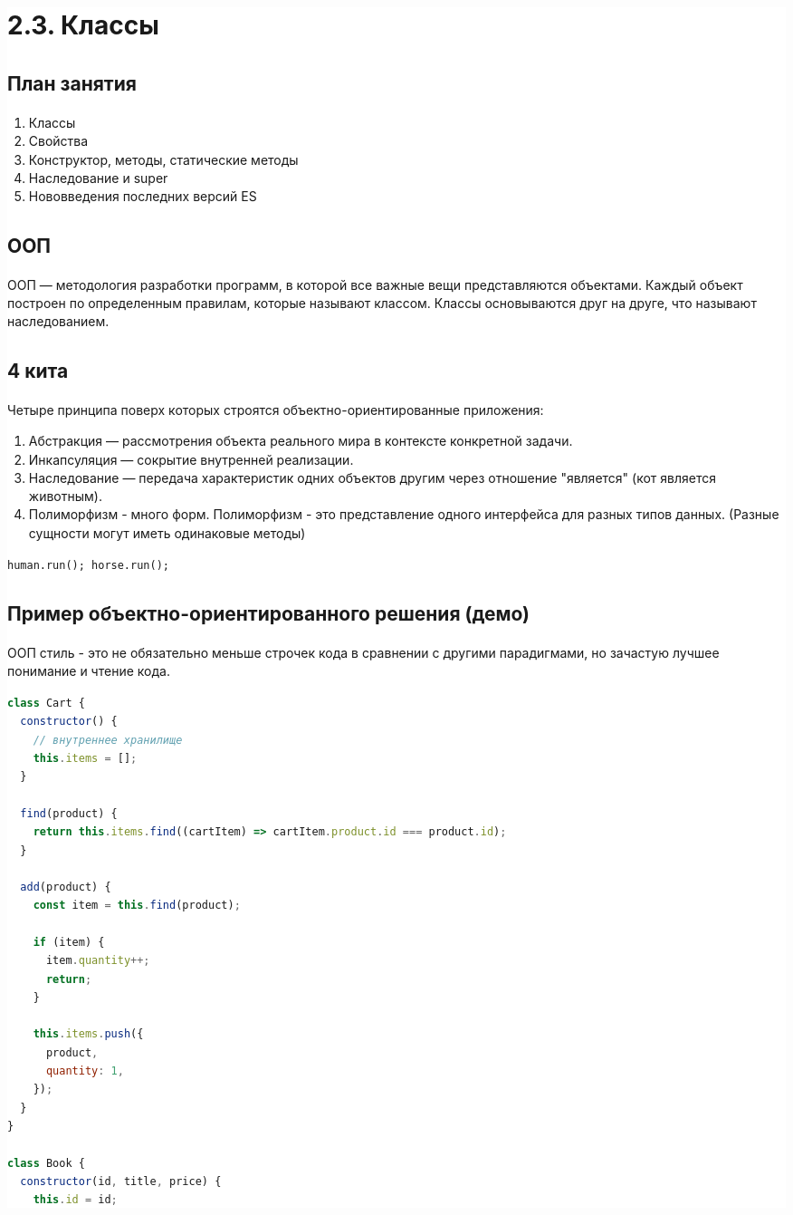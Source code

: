 # 2.3. Классы

## План занятия

1. Классы
2. Свойства
3. Конструктор, методы, статические методы
4. Наследование и super
5. Нововведения последних версий ES

## ООП

ООП — методология разработки программ, в которой все важные вещи представляются объектами. Каждый объект построен по определенным правилам, которые называют классом. Классы основываются друг на друге, что называют наследованием.

## 4 кита

Четыре принципа поверх которых строятся объектно-ориентированные приложения:

1. Абстракция — рассмотрения объекта реального мира в контексте конкретной задачи.
2. Инкапсуляция — сокрытие внутренней реализации.
3. Наследование — передача характеристик одних объектов другим через отношение "является" (кот является животным).
4. Полиморфизм - много форм. Полиморфизм - это представление одного интерфейса для разных типов данных. (Разные сущности могут иметь одинаковые методы)

`human.run(); horse.run();`

## Пример объектно-ориентированного решения (демо)

ООП стиль - это не обязательно меньше строчек кода в сравнении с другими парадигмами, но зачастую лучшее понимание и чтение кода.

```javascript
class Cart {
  constructor() {
    // внутреннее хранилище
    this.items = [];
  }

  find(product) {
    return this.items.find((cartItem) => cartItem.product.id === product.id);
  }

  add(product) {
    const item = this.find(product);

    if (item) {
      item.quantity++;
      return;
    }

    this.items.push({
      product,
      quantity: 1,
    });
  }
}

class Book {
  constructor(id, title, price) {
    this.id = id;
```